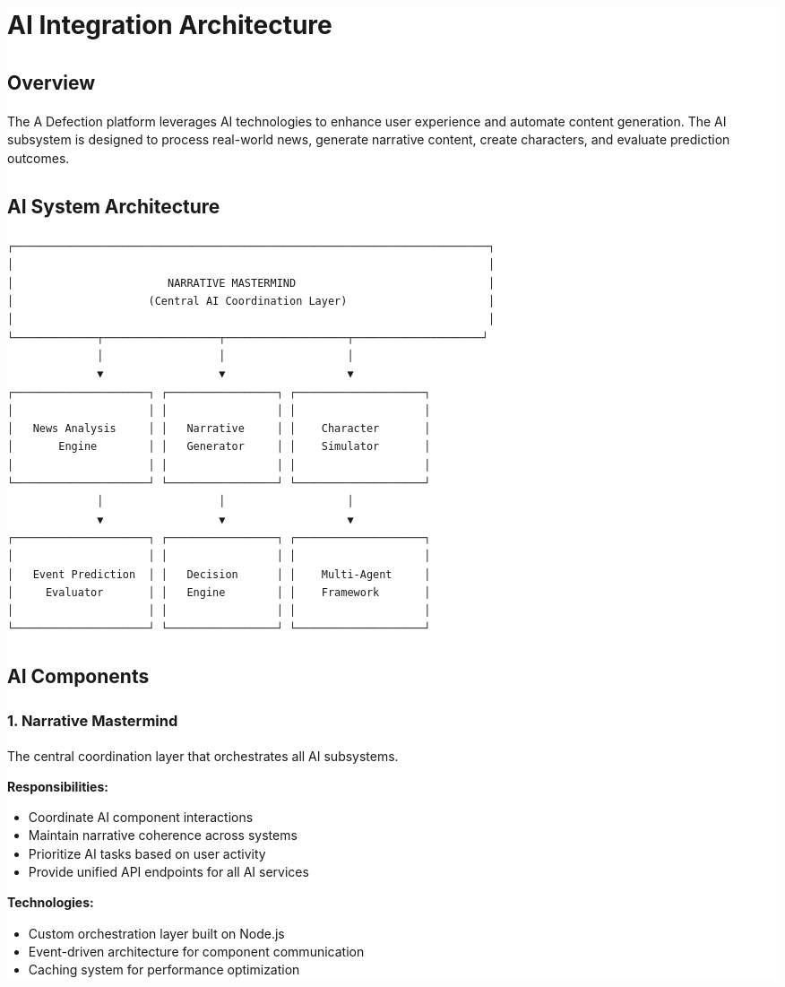 # AI Integration Architecture

## Overview

The A Defection platform leverages AI technologies to enhance user experience and automate content generation. The AI subsystem is designed to process real-world news, generate narrative content, create characters, and evaluate prediction outcomes.

## AI System Architecture

```
┌──────────────────────────────────────────────────────────────────────────┐
│                                                                          │
│                        NARRATIVE MASTERMIND                              │
│                     (Central AI Coordination Layer)                      │
│                                                                          │
└─────────────┬──────────────────┬───────────────────┬────────────────────┘
              │                  │                   │
              ▼                  ▼                   ▼
┌─────────────────────┐ ┌─────────────────┐ ┌────────────────────┐
│                     │ │                 │ │                    │
│   News Analysis     │ │   Narrative     │ │    Character       │
│       Engine        │ │   Generator     │ │    Simulator       │
│                     │ │                 │ │                    │
└─────────────────────┘ └─────────────────┘ └────────────────────┘
              │                  │                   │
              ▼                  ▼                   ▼
┌─────────────────────┐ ┌─────────────────┐ ┌────────────────────┐
│                     │ │                 │ │                    │
│   Event Prediction  │ │   Decision      │ │    Multi-Agent     │
│     Evaluator       │ │   Engine        │ │    Framework       │
│                     │ │                 │ │                    │
└─────────────────────┘ └─────────────────┘ └────────────────────┘
```

## AI Components

### 1. Narrative Mastermind

The central coordination layer that orchestrates all AI subsystems.

**Responsibilities:**
- Coordinate AI component interactions
- Maintain narrative coherence across systems
- Prioritize AI tasks based on user activity
- Provide unified API endpoints for all AI services

**Technologies:**
- Custom orchestration layer built on Node.js
- Event-driven architecture for component communication
- Caching system for performance optimization
